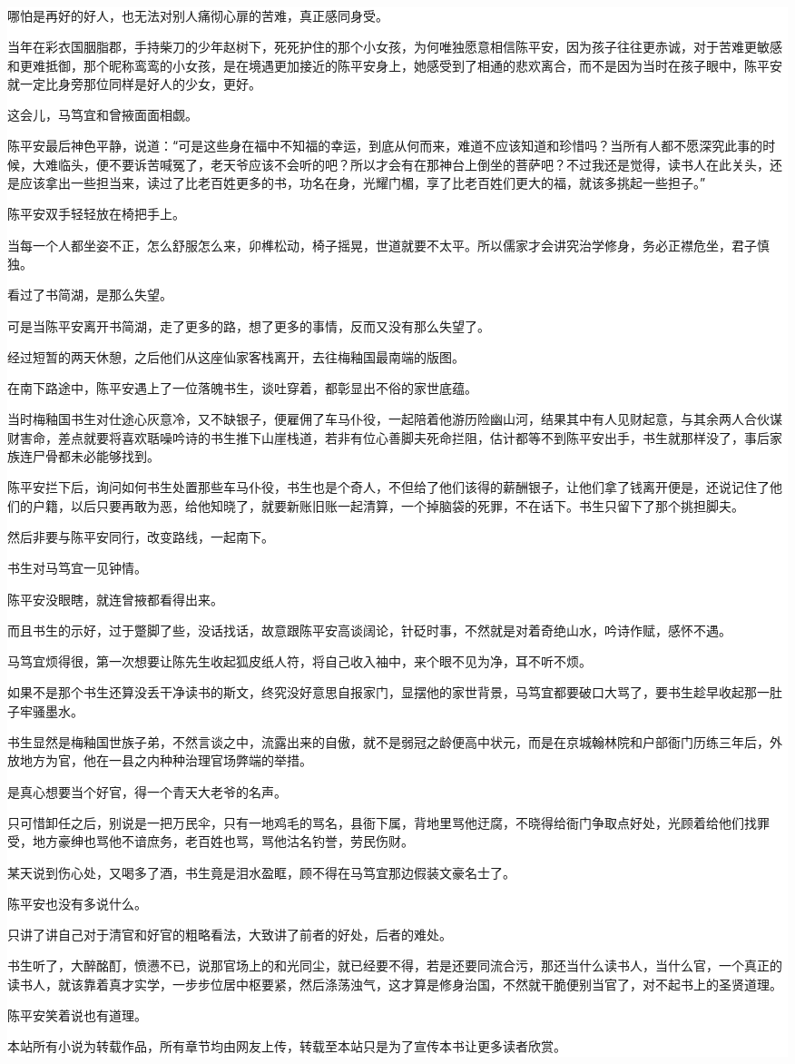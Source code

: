    哪怕是再好的好人，也无法对别人痛彻心扉的苦难，真正感同身受。

   当年在彩衣国胭脂郡，手持柴刀的少年赵树下，死死护住的那个小女孩，为何唯独愿意相信陈平安，因为孩子往往更赤诚，对于苦难更敏感和更难抵御，那个昵称鸾鸾的小女孩，是在境遇更加接近的陈平安身上，她感受到了相通的悲欢离合，而不是因为当时在孩子眼中，陈平安就一定比身旁那位同样是好人的少女，更好。

   这会儿，马笃宜和曾掖面面相觑。

   陈平安最后神色平静，说道：“可是这些身在福中不知福的幸运，到底从何而来，难道不应该知道和珍惜吗？当所有人都不愿深究此事的时候，大难临头，便不要诉苦喊冤了，老天爷应该不会听的吧？所以才会有在那神台上倒坐的菩萨吧？不过我还是觉得，读书人在此关头，还是应该拿出一些担当来，读过了比老百姓更多的书，功名在身，光耀门楣，享了比老百姓们更大的福，就该多挑起一些担子。”

   陈平安双手轻轻放在椅把手上。

   当每一个人都坐姿不正，怎么舒服怎么来，卯榫松动，椅子摇晃，世道就要不太平。所以儒家才会讲究治学修身，务必正襟危坐，君子慎独。

   看过了书简湖，是那么失望。

   可是当陈平安离开书简湖，走了更多的路，想了更多的事情，反而又没有那么失望了。

   经过短暂的两天休憩，之后他们从这座仙家客栈离开，去往梅釉国最南端的版图。

   在南下路途中，陈平安遇上了一位落魄书生，谈吐穿着，都彰显出不俗的家世底蕴。

   当时梅釉国书生对仕途心灰意冷，又不缺银子，便雇佣了车马仆役，一起陪着他游历险幽山河，结果其中有人见财起意，与其余两人合伙谋财害命，差点就要将喜欢聒噪吟诗的书生推下山崖栈道，若非有位心善脚夫死命拦阻，估计都等不到陈平安出手，书生就那样没了，事后家族连尸骨都未必能够找到。

   陈平安拦下后，询问如何书生处置那些车马仆役，书生也是个奇人，不但给了他们该得的薪酬银子，让他们拿了钱离开便是，还说记住了他们的户籍，以后只要再敢为恶，给他知晓了，就要新账旧账一起清算，一个掉脑袋的死罪，不在话下。书生只留下了那个挑担脚夫。

   然后非要与陈平安同行，改变路线，一起南下。

   书生对马笃宜一见钟情。

   陈平安没眼瞎，就连曾掖都看得出来。

   而且书生的示好，过于蹩脚了些，没话找话，故意跟陈平安高谈阔论，针砭时事，不然就是对着奇绝山水，吟诗作赋，感怀不遇。

   马笃宜烦得很，第一次想要让陈先生收起狐皮纸人符，将自己收入袖中，来个眼不见为净，耳不听不烦。

   如果不是那个书生还算没丢干净读书的斯文，终究没好意思自报家门，显摆他的家世背景，马笃宜都要破口大骂了，要书生趁早收起那一肚子牢骚墨水。

   书生显然是梅釉国世族子弟，不然言谈之中，流露出来的自傲，就不是弱冠之龄便高中状元，而是在京城翰林院和户部衙门历练三年后，外放地方为官，他在一县之内种种治理官场弊端的举措。

   是真心想要当个好官，得一个青天大老爷的名声。

   只可惜卸任之后，别说是一把万民伞，只有一地鸡毛的骂名，县衙下属，背地里骂他迂腐，不晓得给衙门争取点好处，光顾着给他们找罪受，地方豪绅也骂他不谙庶务，老百姓也骂，骂他沽名钓誉，劳民伤财。

   某天说到伤心处，又喝多了酒，书生竟是泪水盈眶，顾不得在马笃宜那边假装文豪名士了。

   陈平安也没有多说什么。

   只讲了讲自己对于清官和好官的粗略看法，大致讲了前者的好处，后者的难处。

   书生听了，大醉酩酊，愤懑不已，说那官场上的和光同尘，就已经要不得，若是还要同流合污，那还当什么读书人，当什么官，一个真正的读书人，就该靠着真才实学，一步步位居中枢要紧，然后涤荡浊气，这才算是修身治国，不然就干脆便别当官了，对不起书上的圣贤道理。

   陈平安笑着说也有道理。

  本站所有小说为转载作品，所有章节均由网友上传，转载至本站只是为了宣传本书让更多读者欣赏。